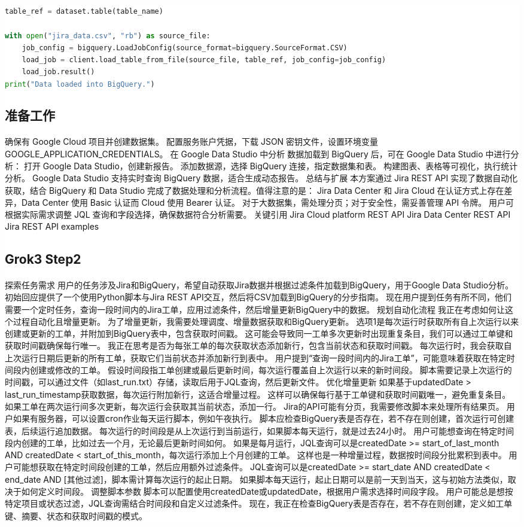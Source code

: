 ```python
table_ref = dataset.table(table_name)

with open("jira_data.csv", "rb") as source_file:
    job_config = bigquery.LoadJobConfig(source_format=bigquery.SourceFormat.CSV)
    load_job = client.load_table_from_file(source_file, table_ref, job_config=job_config)
    load_job.result()
print("Data loaded into BigQuery.")
```
## 准备工作
确保有 Google Cloud 项目并创建数据集。
配置服务账户凭据，下载 JSON 密钥文件，设置环境变量 GOOGLE_APPLICATION_CREDENTIALS。
在 Google Data Studio 中分析
数据加载到 BigQuery 后，可在 Google Data Studio 中进行分析：
打开 Google Data Studio，创建新报告。
添加数据源，选择 BigQuery 连接，指定数据集和表。
构建图表、表格等可视化，执行统计分析。
Google Data Studio 支持实时查询 BigQuery 数据，适合生成动态报告。
总结与扩展
本方案通过 Jira REST API 实现了数据自动化获取，结合 BigQuery 和 Data Studio 完成了数据处理和分析流程。值得注意的是：
Jira Data Center 和 Jira Cloud 在认证方式上存在差异，Data Center 使用 Basic 认证而 Cloud 使用 Bearer 认证。
对于大数据集，需处理分页；对于安全性，需妥善管理 API 令牌。
用户可根据实际需求调整 JQL 查询和字段选择，确保数据符合分析需要。
关键引用
Jira Cloud platform REST API
Jira Data Center REST API
Jira REST API examples

## Grok3 Step2 

探索任务需求
用户的任务涉及Jira和BigQuery，希望自动获取Jira数据并根据过滤条件加载到BigQuery，用于Google Data Studio分析。
初始回应提供了一个使用Python脚本与Jira REST API交互，然后将CSV加载到BigQuery的分步指南。
现在用户提到任务有所不同，他们需要一个定时任务，查询一段时间内的Jira工单，应用过滤条件，然后增量更新BigQuery中的数据。
规划自动化流程
我正在考虑如何让这个过程自动化且增量更新。
为了增量更新，我需要处理调度、增量数据获取和BigQuery更新。
选项1是每次运行时获取所有自上次运行以来创建或更新的工单，并附加到BigQuery表中，包含获取时间戳。
这可能会导致同一工单多次更新时出现重复条目，我们可以通过工单键和获取时间戳确保每行唯一。
我正在思考是否为每张工单的每次获取状态添加新行，包含当前状态和获取时间戳。
每次运行时，我会获取自上次运行日期后更新的所有工单，获取它们当前状态并添加新行到表中。
用户提到“查询一段时间内的Jira工单”，可能意味着获取在特定时间段内创建或修改的工单。
假设时间段指工单创建或最后更新时间，每次运行覆盖自上次运行以来的新时间段。
脚本需要记录上次运行的时间戳，可以通过文件（如last_run.txt）存储，读取后用于JQL查询，然后更新文件。
优化增量更新
如果基于updatedDate > last_run_timestamp获取数据，每次运行附加新行，这适合增量过程。
这样可以确保每行基于工单键和获取时间戳唯一，避免重复条目。
如果工单在两次运行间多次更新，每次运行会获取其当前状态，添加一行。
Jira的API可能有分页，我需要修改脚本来处理所有结果页。
用户如果有服务器，可以设置cron作业每天运行脚本，例如午夜执行。
脚本应检查BigQuery表是否存在，若不存在则创建，首次运行可创建表，后续运行追加数据。
每次运行的时间段是从上次运行到当前运行，如果脚本每天运行，就是过去24小时。
用户可能想查询在特定时间段内创建的工单，比如过去一个月，无论最后更新时间如何。
如果是每月运行，JQL查询可以是createdDate >= start_of_last_month AND createdDate < start_of_this_month，每次运行添加上个月创建的工单。
这样也是一种增量过程，数据按时间段分批累积到表中。
用户可能想获取在特定时间段创建的工单，然后应用额外过滤条件。
JQL查询可以是createdDate >= start_date AND createdDate < end_date AND [其他过滤]，脚本需计算每次运行的起止日期。
如果脚本每天运行，起止日期可以是前一天到当天，这与初始方法类似，取决于如何定义时间段。
调整脚本参数
脚本可以配置使用createdDate或updatedDate，根据用户需求选择时间段字段。
用户可能总是想按特定项目或状态过滤，JQL查询需结合时间段和自定义过滤条件。
现在，我正在检查BigQuery表是否存在，若不存在则创建，定义如工单键、摘要、状态和获取时间戳的模式。